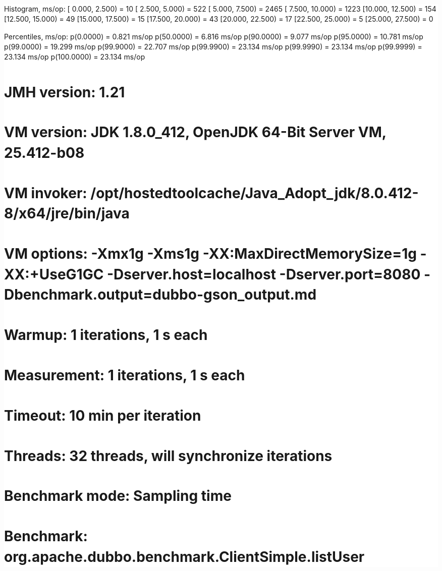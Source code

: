   Histogram, ms/op:
    [ 0.000,  2.500) = 10 
    [ 2.500,  5.000) = 522 
    [ 5.000,  7.500) = 2465 
    [ 7.500, 10.000) = 1223 
    [10.000, 12.500) = 154 
    [12.500, 15.000) = 49 
    [15.000, 17.500) = 15 
    [17.500, 20.000) = 43 
    [20.000, 22.500) = 17 
    [22.500, 25.000) = 5 
    [25.000, 27.500) = 0 

  Percentiles, ms/op:
      p(0.0000) =      0.821 ms/op
     p(50.0000) =      6.816 ms/op
     p(90.0000) =      9.077 ms/op
     p(95.0000) =     10.781 ms/op
     p(99.0000) =     19.299 ms/op
     p(99.9000) =     22.707 ms/op
     p(99.9900) =     23.134 ms/op
     p(99.9990) =     23.134 ms/op
     p(99.9999) =     23.134 ms/op
    p(100.0000) =     23.134 ms/op


# JMH version: 1.21
# VM version: JDK 1.8.0_412, OpenJDK 64-Bit Server VM, 25.412-b08
# VM invoker: /opt/hostedtoolcache/Java_Adopt_jdk/8.0.412-8/x64/jre/bin/java
# VM options: -Xmx1g -Xms1g -XX:MaxDirectMemorySize=1g -XX:+UseG1GC -Dserver.host=localhost -Dserver.port=8080 -Dbenchmark.output=dubbo-gson_output.md
# Warmup: 1 iterations, 1 s each
# Measurement: 1 iterations, 1 s each
# Timeout: 10 min per iteration
# Threads: 32 threads, will synchronize iterations
# Benchmark mode: Sampling time
# Benchmark: org.apache.dubbo.benchmark.ClientSimple.listUser
